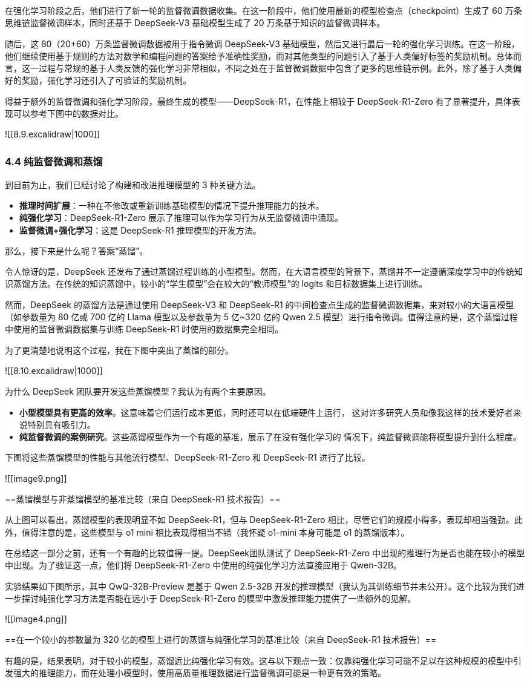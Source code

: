 在强化学习阶段之后，他们进行了新一轮的监督微调数据收集。在这一阶段中，他们使用最新的模型检查点（checkpoint）生成了 60 万条思维链监督微调样本，同时还基于 DeepSeek-V3 基础模型生成了 20 万条基于知识的监督微调样本。

随后，这 80（20+60）万条监督微调数据被用于指令微调 DeepSeek-V3 基础模型，然后又进行最后一轮的强化学习训练。在这一阶段，他们继续使用基于规则的方法对数学和编程问题的答案给予准确性奖励，而对其他类型的问题引入了基于人类偏好标签的奖励机制。总体而言，这一过程与常规的基于人类反馈的强化学习非常相似，不同之处在于监督微调数据中包含了更多的思维链示例。此外，除了基于人类偏好的奖励，强化学习还引入了可验证的奖励机制。

得益于额外的监督微调和强化学习阶段，最终生成的模型——DeepSeek-R1，在性能上相较于 DeepSeek-R1-Zero 有了显著提升，具体表现可以参考下图中的数据对比。

![[8.9.excalidraw|1000]]

### 4.4 纯监督微调和蒸馏

到目前为止，我们已经讨论了构建和改进推理模型的 3 种关键方法。

- **推理时间扩展**：一种在不修改或重新训练基础模型的情况下提升推理能力的技术。
- **纯强化学习**：DeepSeek-R1-Zero 展示了推理可以作为学习行为从无监督微调中涌现。
- **监督微调+强化学习**：这是 DeepSeek-R1 推理模型的开发方法。

那么，接下来是什么呢？答案“蒸馏”。

令人惊讶的是，DeepSeek 还发布了通过蒸馏过程训练的小型模型。然而，在大语言模型的背景下，蒸馏并不一定遵循深度学习中的传统知识蒸馏方法。在传统的知识蒸馏中，较小的“学生模型”会在较大的“教师模型”的 logits 和目标数据集上进行训练。

然而，DeepSeek 的蒸馏方法是通过使用 DeepSeek-V3 和 DeepSeek-R1 的中间检查点生成的监督微调数据集，来对较小的大语言模型（如参数量为 80 亿或 700 亿的 Llama 模型以及参数量为 5 亿~320 亿的 Qwen 2.5 模型）进行指令微调。值得注意的是，这个蒸馏过程中使用的监督微调数据集与训练 DeepSeek-R1 时使用的数据集完全相同。

为了更清楚地说明这个过程，我在下图中突出了蒸馏的部分。

![[8.10.excalidraw|1000]]

为什么 DeepSeek 团队要开发这些蒸馏模型？我认为有两个主要原因。

- **小型模型具有更高的效率**。这意味着它们运行成本更低，同时还可以在低端硬件上运行， 这对许多研究人员和像我这样的技术爱好者来说特别具有吸引力。
- **纯监督微调的案例研究**。这些蒸馏模型作为一个有趣的基准，展示了在没有强化学习的 情况下，纯监督微调能将模型提升到什么程度。

下图将这些蒸馏模型的性能与其他流行模型、DeepSeek-R1-Zero 和 DeepSeek-R1 进行了比较。

![[image9.png]]

==蒸馏模型与非蒸馏模型的基准比较（来自 DeepSeek-R1 技术报告）==

从上图可以看出，蒸馏模型的表现明显不如 DeepSeek-R1，但与 DeepSeek-R1-Zero 相比，尽管它们的规模小得多，表现却相当强劲。此外，值得注意的是，这些模型与 o1 mini 相比表现得相当不错（我怀疑 o1-mini 本身可能是 o1 的蒸馏版本）。

在总结这一部分之前，还有一个有趣的比较值得一提。DeepSeek团队测试了 DeepSeek-R1-Zero 中出现的推理行为是否也能在较小的模型中出现。为了验证这一点，他们将 DeepSeek-R1-Zero 中使用的纯强化学习方法直接应用于 Qwen-32B。

实验结果如下图所示，其中 QwQ-32B-Preview 是基于 Qwen 2.5-32B 开发的推理模型（我认为其训练细节并未公开）。这个比较为我们进一步探讨纯强化学习方法是否能在远小于 DeepSeek-R1-Zero 的模型中激发推理能力提供了一些额外的见解。

![[image4.png]]

==在一个较小的参数量为 320 亿的模型上进行的蒸馏与纯强化学习的基准比较（来自 DeepSeek-R1 技术报告）==

有趣的是，结果表明，对于较小的模型，蒸馏远比纯强化学习有效。这与以下观点一致：仅靠纯强化学习可能不足以在这种规模的模型中引发强大的推理能力，而在处理小模型时，使用高质量推理数据进行监督微调可能是一种更有效的策略。
